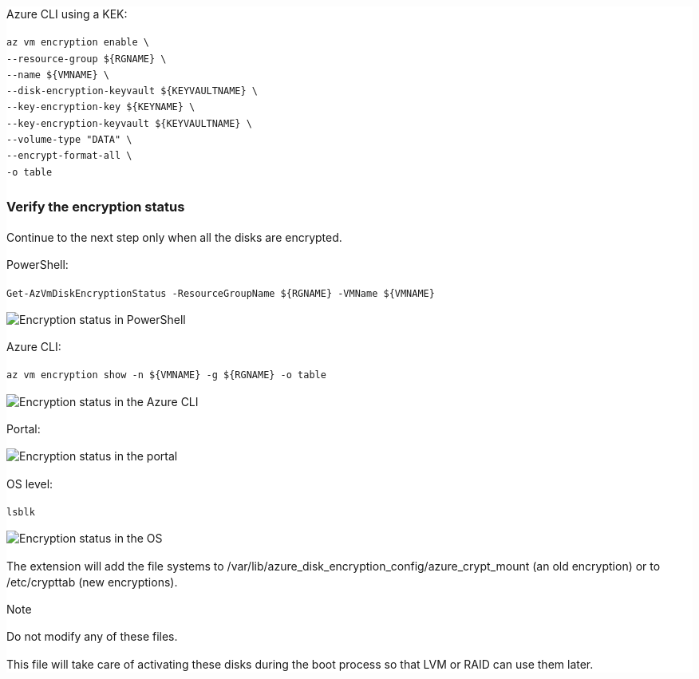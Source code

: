 Azure CLI using a KEK:

```
az vm encryption enable \
--resource-group ${RGNAME} \
--name ${VMNAME} \
--disk-encryption-keyvault ${KEYVAULTNAME} \
--key-encryption-key ${KEYNAME} \
--key-encryption-keyvault ${KEYVAULTNAME} \
--volume-type "DATA" \
--encrypt-format-all \
-o table

```

### Verify the encryption status

Continue to the next step only when all the disks are encrypted.

PowerShell:

```
Get-AzVmDiskEncryptionStatus -ResourceGroupName ${RGNAME} -VMName ${VMNAME}

```

![Encryption status in PowerShell](media/disk-encryption/lvm-raid-on-crypt/008-lvm-raid-verify-encryption-status-ps.png)

Azure CLI:

```
az vm encryption show -n ${VMNAME} -g ${RGNAME} -o table

```

![Encryption status in the Azure CLI](media/disk-encryption/lvm-raid-on-crypt/009-lvm-raid-verify-encryption-status-cli.png)

Portal:

![Encryption status in the portal](media/disk-encryption/lvm-raid-on-crypt/010-lvm-raid-verify-encryption-status-portal.png)

OS level:

```
lsblk

```

![Encryption status in the OS](media/disk-encryption/lvm-raid-on-crypt/011-lvm-raid-verify-encryption-status-os.png)

The extension will add the file systems to /var/lib/azure\_disk\_encryption\_config/azure\_crypt\_mount (an old encryption) or to /etc/crypttab (new encryptions).

Note

Do not modify any of these files.

This file will take care of activating these disks during the boot process so that LVM or RAID can use them later.
